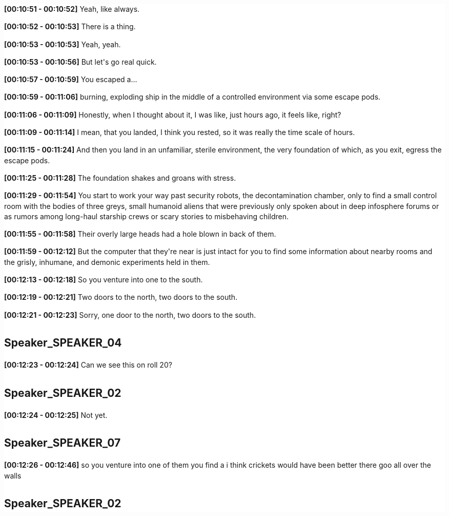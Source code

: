 **[00:10:51 - 00:10:52]** Yeah, like always.

**[00:10:52 - 00:10:53]** There is a thing.

**[00:10:53 - 00:10:53]** Yeah, yeah.

**[00:10:53 - 00:10:56]** But let's go real quick.

**[00:10:57 - 00:10:59]** You escaped a...

**[00:10:59 - 00:11:06]** burning, exploding ship in the middle of a controlled environment via some escape pods.

**[00:11:06 - 00:11:09]** Honestly, when I thought about it, I was like, just hours ago, it feels like, right?

**[00:11:09 - 00:11:14]** I mean, that you landed, I think you rested, so it was really the time scale of hours.

**[00:11:15 - 00:11:24]** And then you land in an unfamiliar, sterile environment, the very foundation of which, as you exit, egress the escape pods.

**[00:11:25 - 00:11:28]** The foundation shakes and groans with stress.

**[00:11:29 - 00:11:54]** You start to work your way past security robots, the decontamination chamber, only to find a small control room with the bodies of three greys, small humanoid aliens that were previously only spoken about in deep infosphere forums or as rumors among long-haul starship crews or scary stories to misbehaving children.

**[00:11:55 - 00:11:58]** Their overly large heads had a hole blown in back of them.

**[00:11:59 - 00:12:12]** But the computer that they're near is just intact for you to find some information about nearby rooms and the grisly, inhumane, and demonic experiments held in them.

**[00:12:13 - 00:12:18]** So you venture into one to the south.

**[00:12:19 - 00:12:21]** Two doors to the north, two doors to the south.

**[00:12:21 - 00:12:23]** Sorry, one door to the north, two doors to the south.


## Speaker_SPEAKER_04

**[00:12:23 - 00:12:24]** Can we see this on roll 20?


## Speaker_SPEAKER_02

**[00:12:24 - 00:12:25]** Not yet.


## Speaker_SPEAKER_07

**[00:12:26 - 00:12:46]** so you venture into one of them you find a i think crickets would have been better there goo all over the walls


## Speaker_SPEAKER_02
